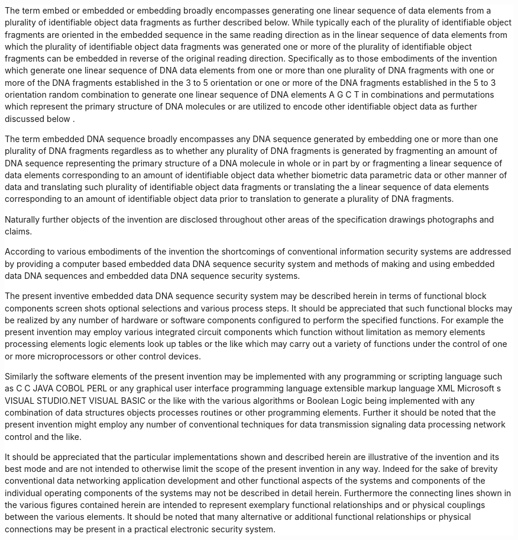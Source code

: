 The term embed or embedded or embedding broadly encompasses generating one linear sequence of data elements from a plurality of identifiable object data fragments as further described below. While typically each of the plurality of identifiable object fragments are oriented in the embedded sequence in the same reading direction as in the linear sequence of data elements from which the plurality of identifiable object data fragments was generated one or more of the plurality of identifiable object fragments can be embedded in reverse of the original reading direction. Specifically as to those embodiments of the invention which generate one linear sequence of DNA data elements from one or more than one plurality of DNA fragments with one or more of the DNA fragments established in the 3 to 5 orientation or one or more of the DNA fragments established in the 5 to 3 orientation random combination to generate one linear sequence of DNA elements A G C T in combinations and permutations which represent the primary structure of DNA molecules or are utilized to encode other identifiable object data as further discussed below .

The term embedded DNA sequence broadly encompasses any DNA sequence generated by embedding one or more than one plurality of DNA fragments regardless as to whether any plurality of DNA fragments is generated by fragmenting an amount of DNA sequence representing the primary structure of a DNA molecule in whole or in part by or fragmenting a linear sequence of data elements corresponding to an amount of identifiable object data whether biometric data parametric data or other manner of data and translating such plurality of identifiable object data fragments or translating the a linear sequence of data elements corresponding to an amount of identifiable object data prior to translation to generate a plurality of DNA fragments.

Naturally further objects of the invention are disclosed throughout other areas of the specification drawings photographs and claims.

According to various embodiments of the invention the shortcomings of conventional information security systems are addressed by providing a computer based embedded data DNA sequence security system and methods of making and using embedded data DNA sequences and embedded data DNA sequence security systems.

The present inventive embedded data DNA sequence security system may be described herein in terms of functional block components screen shots optional selections and various process steps. It should be appreciated that such functional blocks may be realized by any number of hardware or software components configured to perform the specified functions. For example the present invention may employ various integrated circuit components which function without limitation as memory elements processing elements logic elements look up tables or the like which may carry out a variety of functions under the control of one or more microprocessors or other control devices.

Similarly the software elements of the present invention may be implemented with any programming or scripting language such as C C JAVA COBOL PERL or any graphical user interface programming language extensible markup language XML Microsoft s VISUAL STUDIO.NET VISUAL BASIC or the like with the various algorithms or Boolean Logic being implemented with any combination of data structures objects processes routines or other programming elements. Further it should be noted that the present invention might employ any number of conventional techniques for data transmission signaling data processing network control and the like.

It should be appreciated that the particular implementations shown and described herein are illustrative of the invention and its best mode and are not intended to otherwise limit the scope of the present invention in any way. Indeed for the sake of brevity conventional data networking application development and other functional aspects of the systems and components of the individual operating components of the systems may not be described in detail herein. Furthermore the connecting lines shown in the various figures contained herein are intended to represent exemplary functional relationships and or physical couplings between the various elements. It should be noted that many alternative or additional functional relationships or physical connections may be present in a practical electronic security system.
